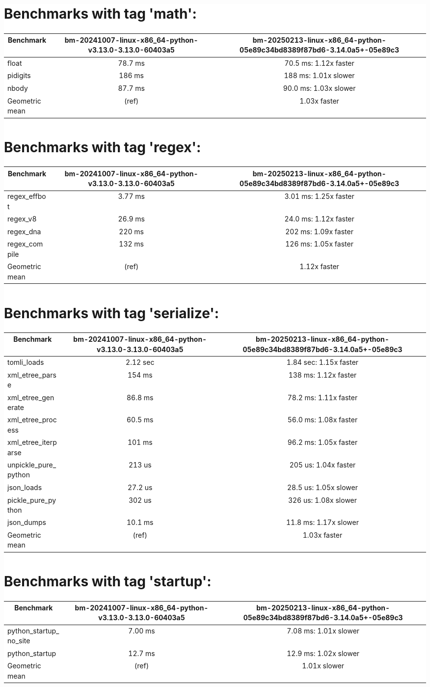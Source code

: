 Benchmarks with tag 'math':
===========================

| Benchmark      | bm-20241007-linux-x86_64-python-v3.13.0-3.13.0-60403a5 | bm-20250213-linux-x86_64-python-05e89c34bd8389f87bd6-3.14.0a5+-05e89c3 |
|----------------|:------------------------------------------------------:|:----------------------------------------------------------------------:|
| float          | 78.7 ms                                                | 70.5 ms: 1.12x faster                                                  |
| pidigits       | 186 ms                                                 | 188 ms: 1.01x slower                                                   |
| nbody          | 87.7 ms                                                | 90.0 ms: 1.03x slower                                                  |
| Geometric mean | (ref)                                                  | 1.03x faster                                                           |

Benchmarks with tag 'regex':
============================

| Benchmark      | bm-20241007-linux-x86_64-python-v3.13.0-3.13.0-60403a5 | bm-20250213-linux-x86_64-python-05e89c34bd8389f87bd6-3.14.0a5+-05e89c3 |
|----------------|:------------------------------------------------------:|:----------------------------------------------------------------------:|
| regex_effbot   | 3.77 ms                                                | 3.01 ms: 1.25x faster                                                  |
| regex_v8       | 26.9 ms                                                | 24.0 ms: 1.12x faster                                                  |
| regex_dna      | 220 ms                                                 | 202 ms: 1.09x faster                                                   |
| regex_compile  | 132 ms                                                 | 126 ms: 1.05x faster                                                   |
| Geometric mean | (ref)                                                  | 1.12x faster                                                           |

Benchmarks with tag 'serialize':
================================

| Benchmark            | bm-20241007-linux-x86_64-python-v3.13.0-3.13.0-60403a5 | bm-20250213-linux-x86_64-python-05e89c34bd8389f87bd6-3.14.0a5+-05e89c3 |
|----------------------|:------------------------------------------------------:|:----------------------------------------------------------------------:|
| tomli_loads          | 2.12 sec                                               | 1.84 sec: 1.15x faster                                                 |
| xml_etree_parse      | 154 ms                                                 | 138 ms: 1.12x faster                                                   |
| xml_etree_generate   | 86.8 ms                                                | 78.2 ms: 1.11x faster                                                  |
| xml_etree_process    | 60.5 ms                                                | 56.0 ms: 1.08x faster                                                  |
| xml_etree_iterparse  | 101 ms                                                 | 96.2 ms: 1.05x faster                                                  |
| unpickle_pure_python | 213 us                                                 | 205 us: 1.04x faster                                                   |
| json_loads           | 27.2 us                                                | 28.5 us: 1.05x slower                                                  |
| pickle_pure_python   | 302 us                                                 | 326 us: 1.08x slower                                                   |
| json_dumps           | 10.1 ms                                                | 11.8 ms: 1.17x slower                                                  |
| Geometric mean       | (ref)                                                  | 1.03x faster                                                           |

Benchmarks with tag 'startup':
==============================

| Benchmark              | bm-20241007-linux-x86_64-python-v3.13.0-3.13.0-60403a5 | bm-20250213-linux-x86_64-python-05e89c34bd8389f87bd6-3.14.0a5+-05e89c3 |
|------------------------|:------------------------------------------------------:|:----------------------------------------------------------------------:|
| python_startup_no_site | 7.00 ms                                                | 7.08 ms: 1.01x slower                                                  |
| python_startup         | 12.7 ms                                                | 12.9 ms: 1.02x slower                                                  |
| Geometric mean         | (ref)                                                  | 1.01x slower                                                           |
